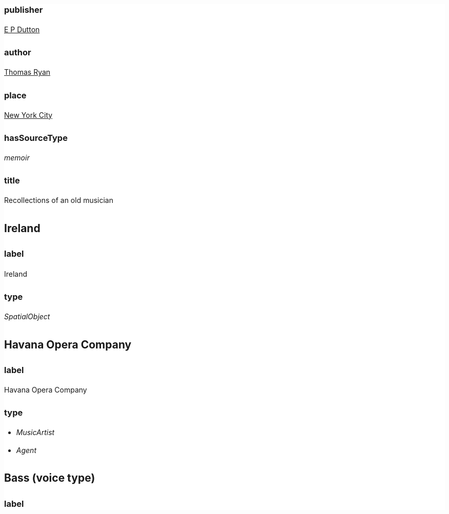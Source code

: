 ### publisher


[E P Dutton](#E-P-Dutton)

### author


[Thomas Ryan](#Thomas-Ryan)

### place


[New York City](#New-York-City)

### hasSourceType


*memoir*

### title


Recollections of an old musician

## Ireland

### label


Ireland

### type


*SpatialObject*

## Havana Opera Company

### label


Havana Opera Company

### type

 - *MusicArtist*

 - *Agent*

## Bass (voice type)

### label

